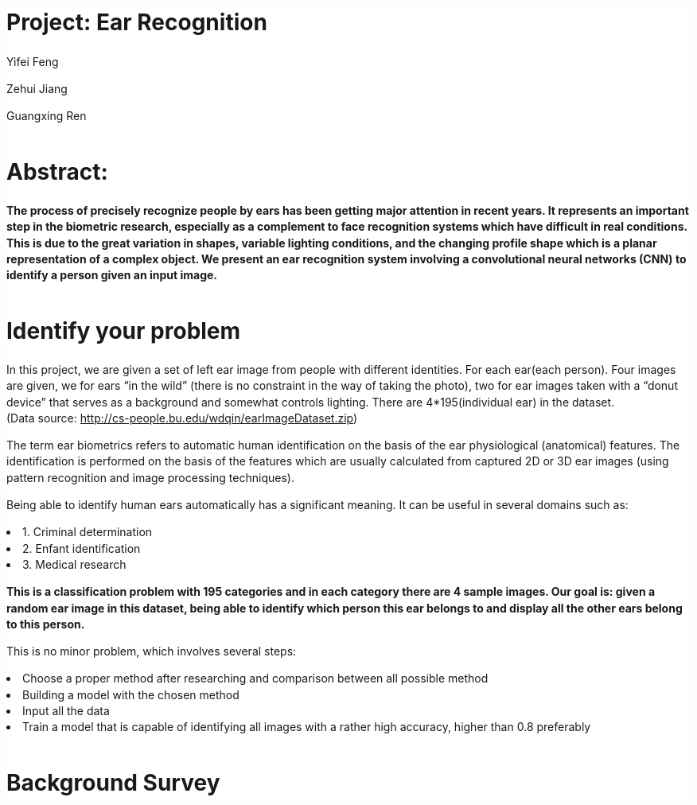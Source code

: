 
# Project: Ear Recognition
Yifei Feng 

Zehui Jiang 

Guangxing Ren 

# Abstract:
**The process of precisely recognize people by ears has been getting major attention in recent years. It represents an important step in the biometric research, especially as a complement to face recognition systems which have difficult in real conditions. This is due to the great variation in shapes, variable lighting conditions, and the changing profile shape which is a planar representation of a complex object. We present an ear recognition system involving a convolutional neural networks (CNN)  to identify a person given an input image.**


# Identify your problem
In this project, we are given a set of left ear image from people with different identities. For each ear(each person). Four images are given, we for ears “in the wild” (there is no constraint in the way of taking the photo), two for ear images taken with a “donut device” that serves as a background and somewhat controls lighting.  There are 4*195(individual ear) in the dataset. <Br>
    (Data source: http://cs-people.bu.edu/wdqin/earImageDataset.zip)

The term ear biometrics refers to automatic human identification on the basis of the ear physiological (anatomical) features. The identification is performed on the basis of the features which are usually calculated from captured 2D or 3D ear images (using pattern recognition and image processing techniques). 

Being able to identify human ears automatically has a significant meaning. It can be useful in several domains such as:
<li>1. Criminal determination
<li>2. Enfant identification
<li>3. Medical research



**This is a classification problem with 195 categories and in each category there are 4 sample images. Our goal is: given a random ear image in this dataset,  being able to identify which person this ear belongs to and display all the other ears belong to this person.**<Br>
    
This is no minor problem, which involves several steps:
<li>Choose a proper method after researching and comparison between all possible method
<li>Building a model with the chosen method
<li>Input all the data
<li>Train a model that is capable of identifying all images with a rather high accuracy, higher than 0.8 preferably


# Background Survey
